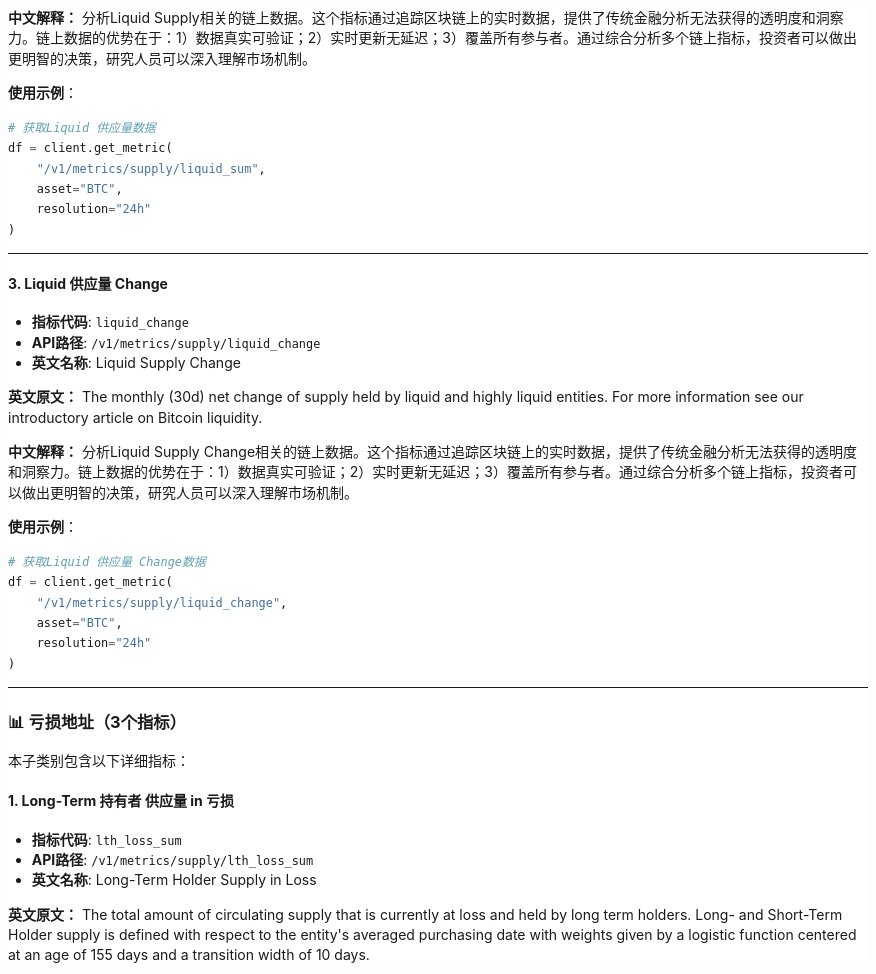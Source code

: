 **中文解释：**
分析Liquid Supply相关的链上数据。这个指标通过追踪区块链上的实时数据，提供了传统金融分析无法获得的透明度和洞察力。链上数据的优势在于：1）数据真实可验证；2）实时更新无延迟；3）覆盖所有参与者。通过综合分析多个链上指标，投资者可以做出更明智的决策，研究人员可以深入理解市场机制。

**使用示例**：
```python
# 获取Liquid 供应量数据
df = client.get_metric(
    "/v1/metrics/supply/liquid_sum",
    asset="BTC",
    resolution="24h"
)
```

---

#### 3. Liquid 供应量 Change

- **指标代码**: `liquid_change`
- **API路径**: `/v1/metrics/supply/liquid_change`
- **英文名称**: Liquid Supply Change

**英文原文：**
The monthly (30d) net change of supply held by liquid and highly liquid entities. For more information see our introductory article on Bitcoin liquidity.

**中文解释：**
分析Liquid Supply Change相关的链上数据。这个指标通过追踪区块链上的实时数据，提供了传统金融分析无法获得的透明度和洞察力。链上数据的优势在于：1）数据真实可验证；2）实时更新无延迟；3）覆盖所有参与者。通过综合分析多个链上指标，投资者可以做出更明智的决策，研究人员可以深入理解市场机制。

**使用示例**：
```python
# 获取Liquid 供应量 Change数据
df = client.get_metric(
    "/v1/metrics/supply/liquid_change",
    asset="BTC",
    resolution="24h"
)
```

---

### 📊 亏损地址（3个指标）

本子类别包含以下详细指标：

#### 1. Long-Term 持有者 供应量 in 亏损

- **指标代码**: `lth_loss_sum`
- **API路径**: `/v1/metrics/supply/lth_loss_sum`
- **英文名称**: Long-Term Holder Supply in Loss

**英文原文：**
The total amount of circulating supply that is currently at loss and held by long term holders. Long- and Short-Term Holder supply is defined with respect to the entity&#x27;s averaged purchasing date with weights given by a logistic function centered at an age of 155 days and a transition width of 10 days.
